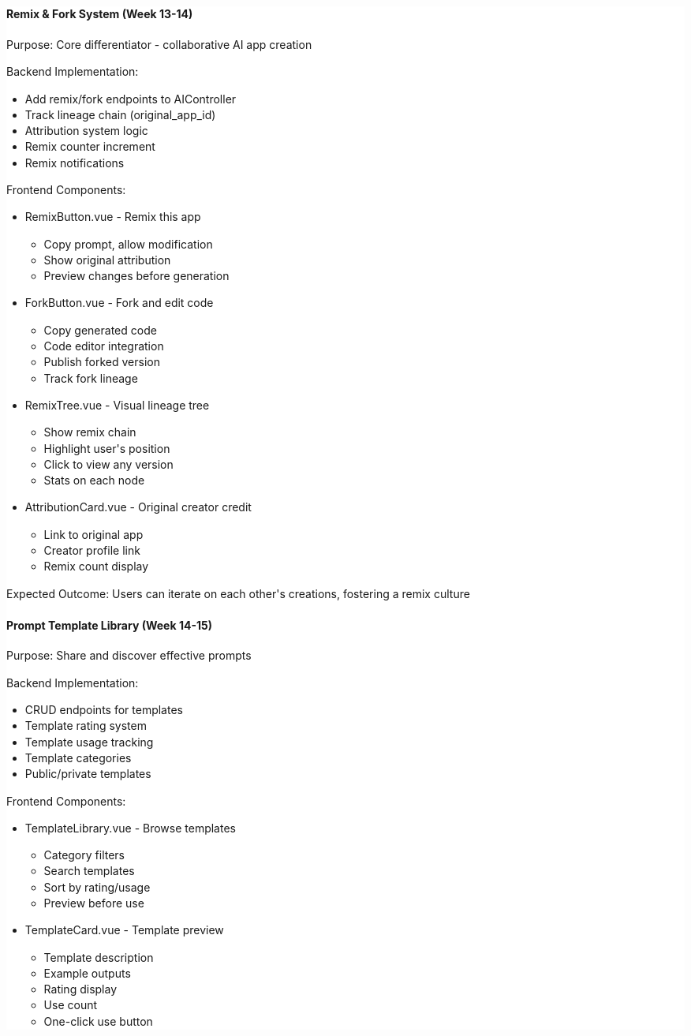 #### Remix & Fork System (Week 13-14)

Purpose: Core differentiator - collaborative AI app creation

Backend Implementation:
- Add remix/fork endpoints to AIController
- Track lineage chain (original_app_id)
- Attribution system logic
- Remix counter increment
- Remix notifications

Frontend Components:
- RemixButton.vue - Remix this app
  - Copy prompt, allow modification
  - Show original attribution
  - Preview changes before generation

- ForkButton.vue - Fork and edit code
  - Copy generated code
  - Code editor integration
  - Publish forked version
  - Track fork lineage

- RemixTree.vue - Visual lineage tree
  - Show remix chain
  - Highlight user's position
  - Click to view any version
  - Stats on each node

- AttributionCard.vue - Original creator credit
  - Link to original app
  - Creator profile link
  - Remix count display

Expected Outcome: Users can iterate on each other's creations, fostering a remix culture

#### Prompt Template Library (Week 14-15)

Purpose: Share and discover effective prompts

Backend Implementation:
- CRUD endpoints for templates
- Template rating system
- Template usage tracking
- Template categories
- Public/private templates

Frontend Components:
- TemplateLibrary.vue - Browse templates
  - Category filters
  - Search templates
  - Sort by rating/usage
  - Preview before use

- TemplateCard.vue - Template preview
  - Template description
  - Example outputs
  - Rating display
  - Use count
  - One-click use button
